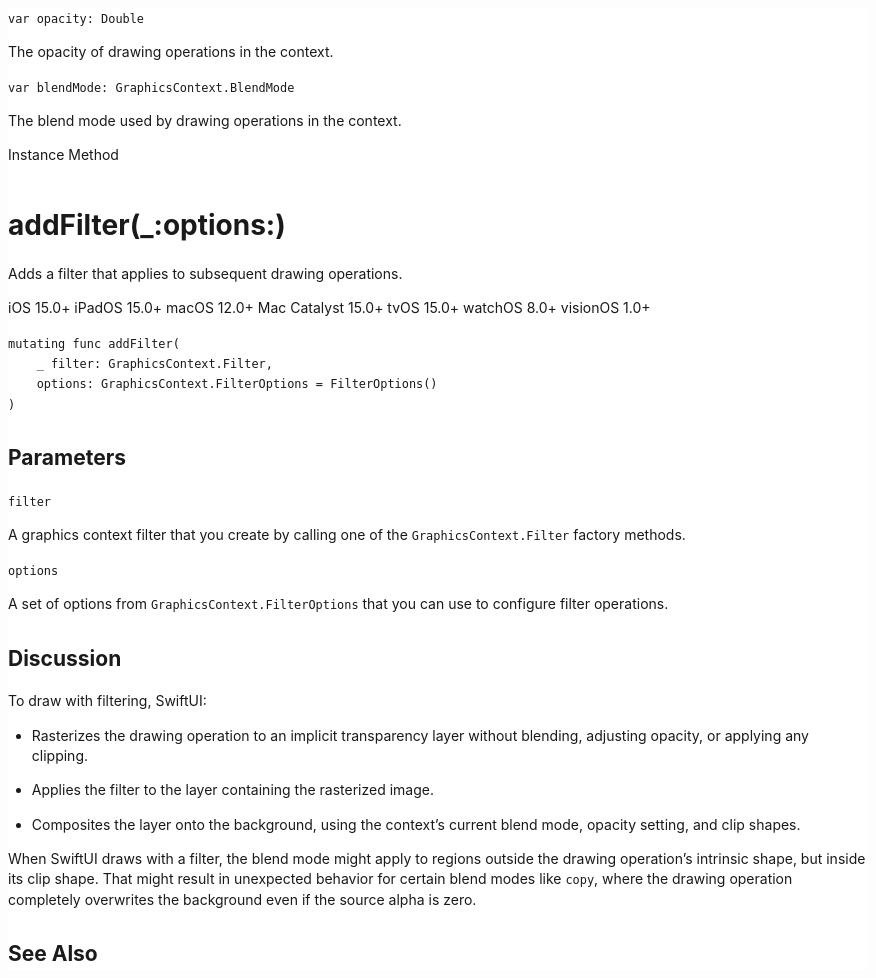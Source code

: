 `var opacity: Double`

The opacity of drawing operations in the context.

`var blendMode: GraphicsContext.BlendMode`

The blend mode used by drawing operations in the context.

Instance Method

# addFilter(_:options:)

Adds a filter that applies to subsequent drawing operations.

iOS 15.0+  iPadOS 15.0+  macOS 12.0+  Mac Catalyst 15.0+  tvOS 15.0+  watchOS
8.0+  visionOS 1.0+

    
    
    mutating func addFilter(
        _ filter: GraphicsContext.Filter,
        options: GraphicsContext.FilterOptions = FilterOptions()
    )

##  Parameters

`filter`

    

A graphics context filter that you create by calling one of the
`GraphicsContext.Filter` factory methods.

`options`

    

A set of options from `GraphicsContext.FilterOptions` that you can use to
configure filter operations.

## Discussion

To draw with filtering, SwiftUI:

  * Rasterizes the drawing operation to an implicit transparency layer without blending, adjusting opacity, or applying any clipping.

  * Applies the filter to the layer containing the rasterized image.

  * Composites the layer onto the background, using the context’s current blend mode, opacity setting, and clip shapes.

When SwiftUI draws with a filter, the blend mode might apply to regions
outside the drawing operation’s intrinsic shape, but inside its clip shape.
That might result in unexpected behavior for certain blend modes like `copy`,
where the drawing operation completely overwrites the background even if the
source alpha is zero.

## See Also
